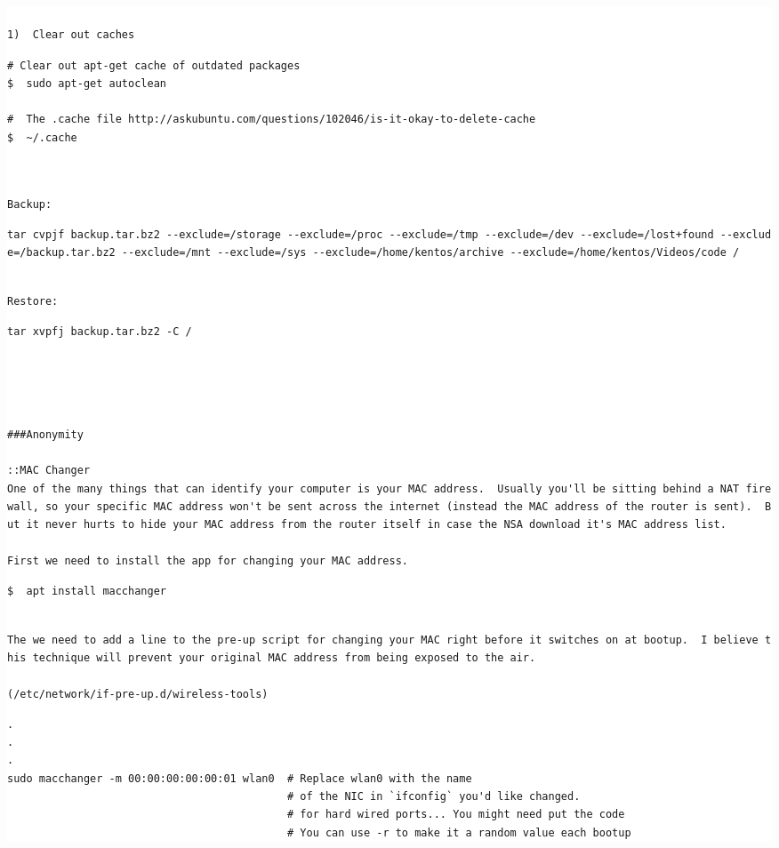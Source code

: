 ```

1)  Clear out caches

```
    # Clear out apt-get cache of outdated packages
    $  sudo apt-get autoclean
    
    #  The .cache file http://askubuntu.com/questions/102046/is-it-okay-to-delete-cache
    $  ~/.cache
```


Backup:
```
    tar cvpjf backup.tar.bz2 --exclude=/storage --exclude=/proc --exclude=/tmp --exclude=/dev --exclude=/lost+found --exclude=/backup.tar.bz2 --exclude=/mnt --exclude=/sys --exclude=/home/kentos/archive --exclude=/home/kentos/Videos/code /
```

Restore:
```
    tar xvpfj backup.tar.bz2 -C /
```




###Anonymity

::MAC Changer
One of the many things that can identify your computer is your MAC address.  Usually you'll be sitting behind a NAT firewall, so your specific MAC address won't be sent across the internet (instead the MAC address of the router is sent).  But it never hurts to hide your MAC address from the router itself in case the NSA download it's MAC address list.  

First we need to install the app for changing your MAC address.  
```
    $  apt install macchanger
```

The we need to add a line to the pre-up script for changing your MAC right before it switches on at bootup.  I believe this technique will prevent your original MAC address from being exposed to the air.  

(/etc/network/if-pre-up.d/wireless-tools)
```
    .
    .
    .
    sudo macchanger -m 00:00:00:00:00:01 wlan0  # Replace wlan0 with the name 
                                                # of the NIC in `ifconfig` you'd like changed.
                                                # for hard wired ports... You might need put the code
                                                # You can use -r to make it a random value each bootup
```

```